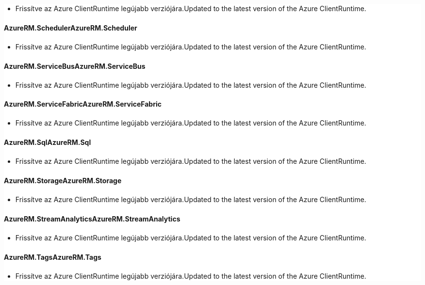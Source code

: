 * <span data-ttu-id="ab5f2-423">Frissítve az Azure ClientRuntime legújabb verziójára.</span><span class="sxs-lookup"><span data-stu-id="ab5f2-423">Updated to the latest version of the Azure ClientRuntime.</span></span>

#### <a name="azurermscheduler"></a><span data-ttu-id="ab5f2-424">AzureRM.Scheduler</span><span class="sxs-lookup"><span data-stu-id="ab5f2-424">AzureRM.Scheduler</span></span>
* <span data-ttu-id="ab5f2-425">Frissítve az Azure ClientRuntime legújabb verziójára.</span><span class="sxs-lookup"><span data-stu-id="ab5f2-425">Updated to the latest version of the Azure ClientRuntime.</span></span>

#### <a name="azurermservicebus"></a><span data-ttu-id="ab5f2-426">AzureRM.ServiceBus</span><span class="sxs-lookup"><span data-stu-id="ab5f2-426">AzureRM.ServiceBus</span></span>
* <span data-ttu-id="ab5f2-427">Frissítve az Azure ClientRuntime legújabb verziójára.</span><span class="sxs-lookup"><span data-stu-id="ab5f2-427">Updated to the latest version of the Azure ClientRuntime.</span></span>

#### <a name="azurermservicefabric"></a><span data-ttu-id="ab5f2-428">AzureRM.ServiceFabric</span><span class="sxs-lookup"><span data-stu-id="ab5f2-428">AzureRM.ServiceFabric</span></span>
* <span data-ttu-id="ab5f2-429">Frissítve az Azure ClientRuntime legújabb verziójára.</span><span class="sxs-lookup"><span data-stu-id="ab5f2-429">Updated to the latest version of the Azure ClientRuntime.</span></span>

#### <a name="azurermsql"></a><span data-ttu-id="ab5f2-430">AzureRM.Sql</span><span class="sxs-lookup"><span data-stu-id="ab5f2-430">AzureRM.Sql</span></span>
* <span data-ttu-id="ab5f2-431">Frissítve az Azure ClientRuntime legújabb verziójára.</span><span class="sxs-lookup"><span data-stu-id="ab5f2-431">Updated to the latest version of the Azure ClientRuntime.</span></span>

#### <a name="azurermstorage"></a><span data-ttu-id="ab5f2-432">AzureRM.Storage</span><span class="sxs-lookup"><span data-stu-id="ab5f2-432">AzureRM.Storage</span></span>
* <span data-ttu-id="ab5f2-433">Frissítve az Azure ClientRuntime legújabb verziójára.</span><span class="sxs-lookup"><span data-stu-id="ab5f2-433">Updated to the latest version of the Azure ClientRuntime.</span></span>

#### <a name="azurermstreamanalytics"></a><span data-ttu-id="ab5f2-434">AzureRM.StreamAnalytics</span><span class="sxs-lookup"><span data-stu-id="ab5f2-434">AzureRM.StreamAnalytics</span></span>
* <span data-ttu-id="ab5f2-435">Frissítve az Azure ClientRuntime legújabb verziójára.</span><span class="sxs-lookup"><span data-stu-id="ab5f2-435">Updated to the latest version of the Azure ClientRuntime.</span></span>

#### <a name="azurermtags"></a><span data-ttu-id="ab5f2-436">AzureRM.Tags</span><span class="sxs-lookup"><span data-stu-id="ab5f2-436">AzureRM.Tags</span></span>
* <span data-ttu-id="ab5f2-437">Frissítve az Azure ClientRuntime legújabb verziójára.</span><span class="sxs-lookup"><span data-stu-id="ab5f2-437">Updated to the latest version of the Azure ClientRuntime.</span></span>
